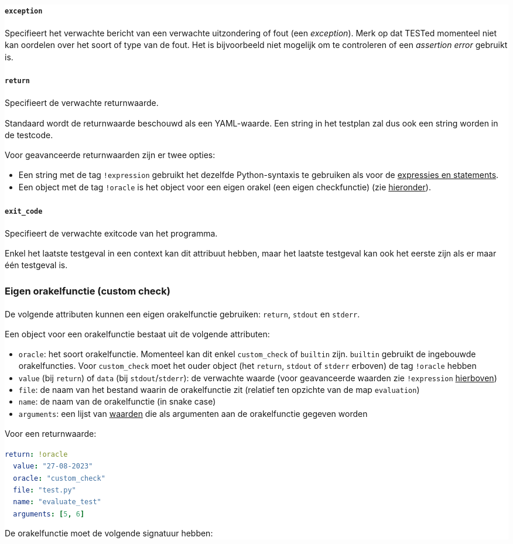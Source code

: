 #### `exception`

Specifieert het verwachte bericht van een verwachte uitzondering of fout (een _exception_).
Merk op dat TESTed momenteel niet kan oordelen over het soort of type van de fout.
Het is bijvoorbeeld niet mogelijk om te controleren of een _assertion error_ gebruikt is.

#### `return`

Specifieert de verwachte returnwaarde.

Standaard wordt de returnwaarde beschouwd als een YAML-waarde.
Een string in het testplan zal dus ook een string worden in de testcode.

Voor geavanceerde returnwaarden zijn er twee opties:

- Een string met de tag `!expression` gebruikt het dezelfde Python-syntaxis te gebruiken als voor de [expressies en statements](#expressies-en-statements).
- Een object met de tag `!oracle` is het object voor een eigen orakel (een eigen checkfunctie) (zie [hieronder](#eigen-checkfuncties-orakels)).

#### `exit_code`

Specifieert de verwachte exitcode van het programma.

Enkel het laatste testgeval in een context kan dit attribuut hebben, maar het laatste testgeval kan ook het eerste zijn als er maar één testgeval is.

### Eigen orakelfunctie (custom check)

De volgende attributen kunnen een eigen orakelfunctie gebruiken: `return`, `stdout` en `stderr`.

Een object voor een orakelfunctie bestaat uit de volgende attributen:

- `oracle`: het soort orakelfunctie. Momenteel kan dit enkel `custom_check` of `builtin` zijn. `builtin` gebruikt de ingebouwde orakelfuncties. Voor `custom_check` moet het ouder object (het `return`, `stdout` of `stderr` erboven) de tag `!oracle` hebben
- `value` (bij `return`) of `data` (bij `stdout`/`stderr`): de verwachte waarde (voor geavanceerde waarden zie `!expression` [hierboven](#return))
- `file`: de naam van het bestand waarin de orakelfunctie zit (relatief ten opzichte van de map `evaluation`)
- `name`: de naam van de orakelfunctie (in snake case)
- `arguments`: een lijst van [waarden](#expressies-en-statements) die als argumenten aan de orakelfunctie gegeven worden

Voor een returnwaarde:

```yaml
return: !oracle
  value: "27-08-2023"
  oracle: "custom_check"
  file: "test.py"
  name: "evaluate_test"
  arguments: [5, 6]
```

De orakelfunctie moet de volgende signatuur hebben:


[//]: # (We hebben ook een reeks tutorials waar we uitleggen hoe een bepaalde soort oefening opgesteld moet worden.)